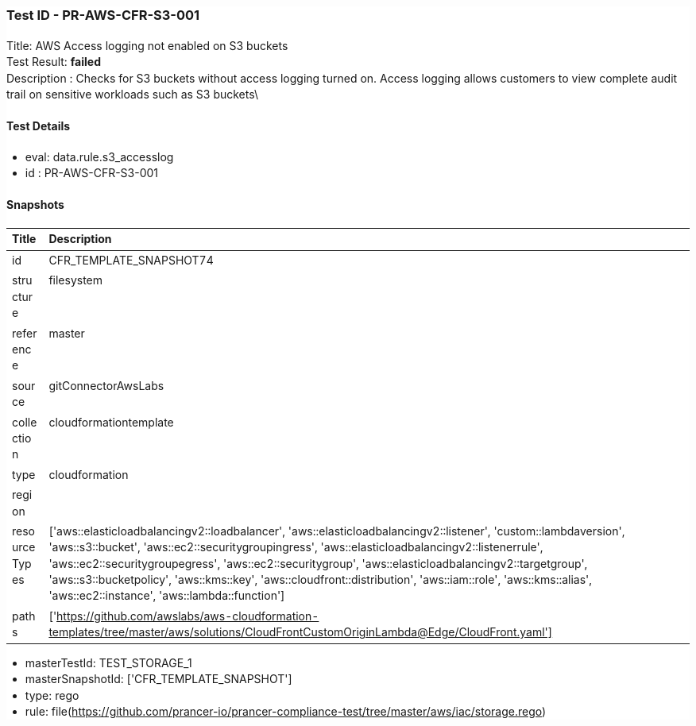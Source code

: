 
### Test ID - PR-AWS-CFR-S3-001
Title: AWS Access logging not enabled on S3 buckets\
Test Result: **failed**\
Description : Checks for S3 buckets without access logging turned on. Access logging allows customers to view complete audit trail on sensitive workloads such as S3 buckets\

#### Test Details
- eval: data.rule.s3_accesslog
- id : PR-AWS-CFR-S3-001

#### Snapshots
| Title         | Description                                                                                                                                                                                                                                                                                                                                                                                                                                                                              |
|:--------------|:-----------------------------------------------------------------------------------------------------------------------------------------------------------------------------------------------------------------------------------------------------------------------------------------------------------------------------------------------------------------------------------------------------------------------------------------------------------------------------------------|
| id            | CFR_TEMPLATE_SNAPSHOT74                                                                                                                                                                                                                                                                                                                                                                                                                                                                  |
| structure     | filesystem                                                                                                                                                                                                                                                                                                                                                                                                                                                                               |
| reference     | master                                                                                                                                                                                                                                                                                                                                                                                                                                                                                   |
| source        | gitConnectorAwsLabs                                                                                                                                                                                                                                                                                                                                                                                                                                                                      |
| collection    | cloudformationtemplate                                                                                                                                                                                                                                                                                                                                                                                                                                                                   |
| type          | cloudformation                                                                                                                                                                                                                                                                                                                                                                                                                                                                           |
| region        |                                                                                                                                                                                                                                                                                                                                                                                                                                                                                          |
| resourceTypes | ['aws::elasticloadbalancingv2::loadbalancer', 'aws::elasticloadbalancingv2::listener', 'custom::lambdaversion', 'aws::s3::bucket', 'aws::ec2::securitygroupingress', 'aws::elasticloadbalancingv2::listenerrule', 'aws::ec2::securitygroupegress', 'aws::ec2::securitygroup', 'aws::elasticloadbalancingv2::targetgroup', 'aws::s3::bucketpolicy', 'aws::kms::key', 'aws::cloudfront::distribution', 'aws::iam::role', 'aws::kms::alias', 'aws::ec2::instance', 'aws::lambda::function'] |
| paths         | ['https://github.com/awslabs/aws-cloudformation-templates/tree/master/aws/solutions/CloudFrontCustomOriginLambda@Edge/CloudFront.yaml']                                                                                                                                                                                                                                                                                                                                                  |

- masterTestId: TEST_STORAGE_1
- masterSnapshotId: ['CFR_TEMPLATE_SNAPSHOT']
- type: rego
- rule: file(https://github.com/prancer-io/prancer-compliance-test/tree/master/aws/iac/storage.rego)
